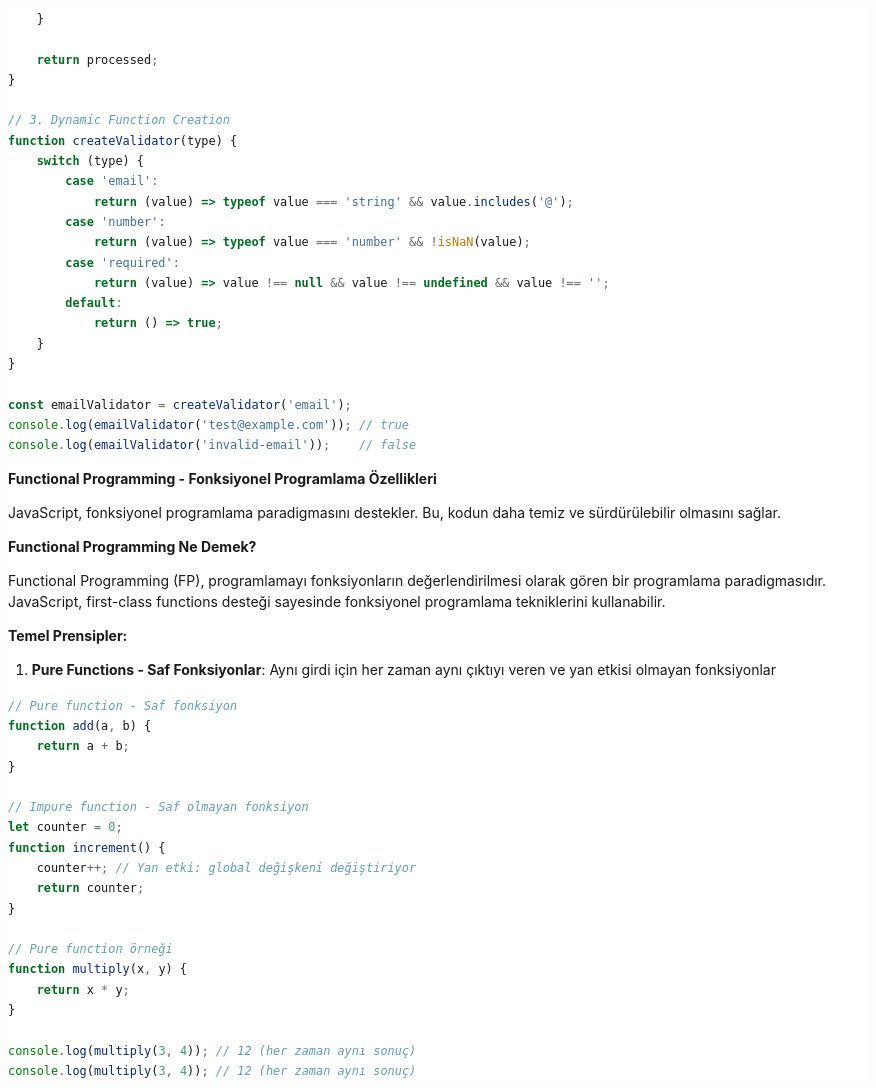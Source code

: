 ```javascript
    }
    
    return processed;
}

// 3. Dynamic Function Creation
function createValidator(type) {
    switch (type) {
        case 'email':
            return (value) => typeof value === 'string' && value.includes('@');
        case 'number':
            return (value) => typeof value === 'number' && !isNaN(value);
        case 'required':
            return (value) => value !== null && value !== undefined && value !== '';
        default:
            return () => true;
    }
}

const emailValidator = createValidator('email');
console.log(emailValidator('test@example.com')); // true
console.log(emailValidator('invalid-email'));    // false
```

**Functional Programming - Fonksiyonel Programlama Özellikleri**

JavaScript, fonksiyonel programlama paradigmasını destekler. Bu, kodun daha temiz ve sürdürülebilir olmasını sağlar.

**Functional Programming Ne Demek?**

Functional Programming (FP), programlamayı fonksiyonların değerlendirilmesi olarak gören bir programlama paradigmasıdır. JavaScript, first-class functions desteği sayesinde fonksiyonel programlama tekniklerini kullanabilir.

**Temel Prensipler:**

1. **Pure Functions - Saf Fonksiyonlar**: Aynı girdi için her zaman aynı çıktıyı veren ve yan etkisi olmayan fonksiyonlar
```javascript
// Pure function - Saf fonksiyon
function add(a, b) {
    return a + b;
}

// Impure function - Saf olmayan fonksiyon
let counter = 0;
function increment() {
    counter++; // Yan etki: global değişkeni değiştiriyor
    return counter;
}

// Pure function örneği
function multiply(x, y) {
    return x * y;
}

console.log(multiply(3, 4)); // 12 (her zaman aynı sonuç)
console.log(multiply(3, 4)); // 12 (her zaman aynı sonuç)
```
